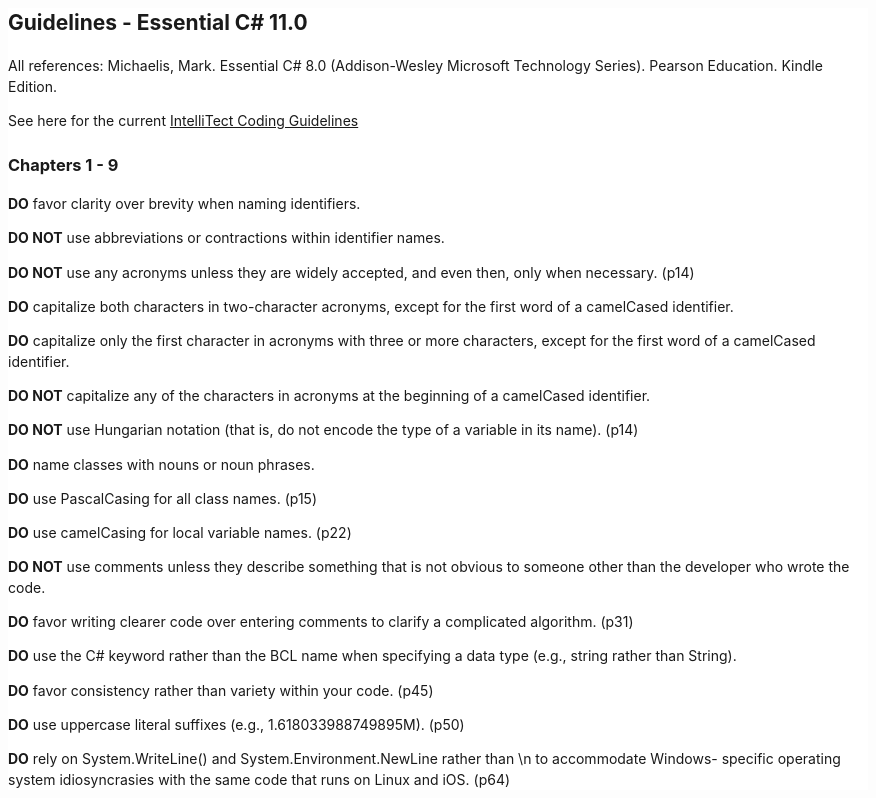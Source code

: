 ## Guidelines - Essential C# 11.0 ##

All references:
Michaelis, Mark. Essential C# 8.0 (Addison-Wesley Microsoft Technology Series). Pearson Education. Kindle Edition.

See here for the current [IntelliTect Coding Guidelines](https://intellitect.github.io/CodingGuidelines)

### Chapters 1 - 9 ###

**DO** favor clarity over brevity when naming identifiers.

**DO NOT** use abbreviations or contractions within identifier names.

**DO NOT** use any acronyms unless they are widely accepted, and even then, only when necessary.
(p14)

**DO** capitalize both characters in two-character acronyms, except for the first word of a camelCased identifier.

**DO** capitalize only the first character in acronyms with three or more characters, except for the first word of a camelCased identifier.

**DO NOT** capitalize any of the characters in acronyms at the beginning of a camelCased identifier.

**DO NOT** use Hungarian notation (that is, do not encode the type of a variable in its name).
(p14)

**DO** name classes with nouns or noun phrases.

**DO** use PascalCasing for all class names.
(p15)

**DO** use camelCasing for local variable names.
(p22)

**DO NOT** use comments unless they describe something that is not obvious to someone other than the developer
who wrote the code.

**DO** favor writing clearer code over entering comments to clarify a complicated algorithm.
(p31)

**DO** use the C# keyword rather than the BCL name when specifying a data type (e.g., string rather than String).

**DO** favor consistency rather than variety within your code.
(p45)

**DO** use uppercase literal suffixes (e.g., 1.618033988749895M).
(p50)


**DO** rely on System.WriteLine() and System.Environment.NewLine rather than \n to accommodate Windows-
specific operating system idiosyncrasies with the same code that runs on Linux and iOS.
(p64)
